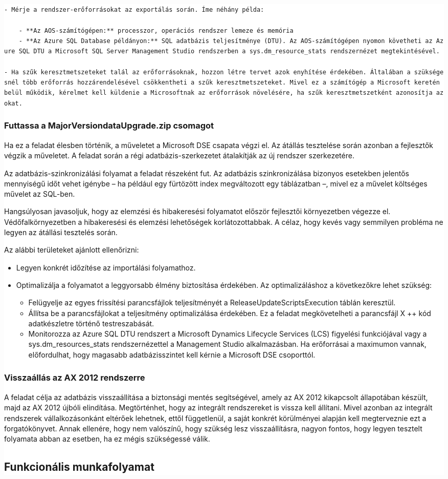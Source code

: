     - Mérje a rendszer-erőforrásokat az exportálás során. Íme néhány példa:

        - **Az AOS-számítógépen:** processzor, operációs rendszer lemeze és memória
        - **Az Azure SQL Database példányon:** SQL adatbázis teljesítménye (DTU). Az AOS-számítógépen nyomon követheti az Azure SQL DTU a Microsoft SQL Server Management Studio rendszerben a sys.dm_resource_stats rendszernézet megtekintésével.

    - Ha szűk keresztmetszeteket talál az erőforrásoknak, hozzon létre tervet azok enyhítése érdekében. Általában a szükségesnél több erőforrás hozzárendelésével csökkentheti a szűk keresztmetszeteket. Mivel ez a számítógép a Microsoft keretén belül működik, kérelmet kell küldenie a Microsoftnak az erőforrások növelésére, ha szűk keresztmetszetként azonosítja azokat.

### <a name="run-the-majorversiondataupgradezip-package"></a>Futtassa a MajorVersiondataUpgrade.zip csomagot

Ha ez a feladat élesben történik, a műveletet a Microsoft DSE csapata végzi el. Az átállás tesztelése során azonban a fejlesztők végzik a műveletet. A feladat során a régi adatbázis-szerkezetet átalakítják az új rendszer szerkezetére.

Az adatbázis-szinkronizálási folyamat a feladat részeként fut. Az adatbázis szinkronizálása bizonyos esetekben jelentős mennyiségű időt vehet igénybe – ha például egy fürtözött index megváltozott egy táblázatban –, mivel ez a művelet költséges művelet az SQL-ben.

Hangsúlyosan javasoljuk, hogy az elemzési és hibakeresési folyamatot először fejlesztői környezetben végezze el. Védőfalkörnyezetben a hibakeresési és elemzési lehetőségek korlátozottabbak. A célaz, hogy kevés vagy semmilyen probléma ne legyen az átállási tesztelés során.

Az alábbi területeket ajánlott ellenőrizni:

- Legyen konkrét időzítése az importálási folyamathoz.
- Optimalizálja a folyamatot a leggyorsabb élmény biztosítása érdekében. Az optimalizáláshoz a következőkre lehet szükség:

    - Felügyelje az egyes frissítési parancsfájlok teljesítményét a ReleaseUpdateScriptsExecution táblán keresztül.
    - Állítsa be a parancsfájlokat a teljesítmény optimalizálása érdekében. Ez a feladat megkövetelheti a parancsfájl X ++ kód adatkészletre történő testreszabását.
    - Monitorozza az Azure SQL DTU rendszert a Microsoft Dynamics Lifecycle Services (LCS) figyelési funkciójával vagy a sys.dm_resources_stats rendszernézettel a Management Studio alkalmazásban. Ha erőforrásai a maximumon vannak, előfordulhat, hogy magasabb adatbázisszintet kell kérnie a Microsoft DSE csoporttól.

### <a name="roll-back-to-ax-2012"></a>Visszaállás az AX 2012 rendszerre

A feladat célja az adatbázis visszaállítása a biztonsági mentés segítségével, amely az AX 2012 kikapcsolt állapotában készült, majd az AX 2012 újbóli elindítása. Megtörténhet, hogy az integrált rendszereket is vissza kell állítani. Mivel azonban az integrált rendszerek vállalkozásonkánt eltérőek lehetnek, ettől függetlenül, a saját konkrét körülményei alapján kell megterveznie ezt a forgatókönyvet. Annak ellenére, hogy nem valószínű, hogy szükség lesz visszaállításra, nagyon fontos, hogy legyen tesztelt folyamata abban az esetben, ha ez mégis szükségessé válik.

## <a name="functional-workstream"></a>Funkcionális munkafolyamat
